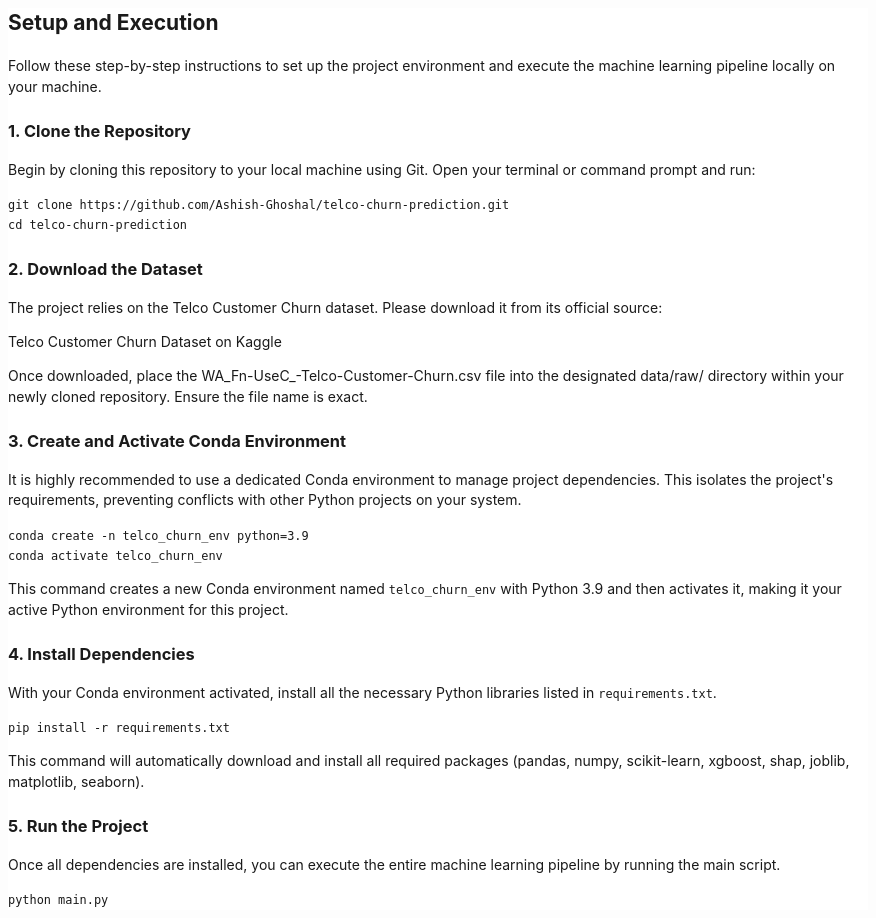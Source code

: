     

## Setup and Execution

Follow these step-by-step instructions to set up the project environment and execute the machine learning pipeline locally on your machine.

### 1\. Clone the Repository

Begin by cloning this repository to your local machine using Git. Open your terminal or command prompt and run:

    git clone https://github.com/Ashish-Ghoshal/telco-churn-prediction.git
    cd telco-churn-prediction
    
    

### 2\. Download the Dataset

The project relies on the Telco Customer Churn dataset. Please download it from its official source:

Telco Customer Churn Dataset on Kaggle

Once downloaded, place the WA\_Fn-UseC\_-Telco-Customer-Churn.csv file into the designated data/raw/ directory within your newly cloned repository. Ensure the file name is exact.

### 3\. Create and Activate Conda Environment

It is highly recommended to use a dedicated Conda environment to manage project dependencies. This isolates the project's requirements, preventing conflicts with other Python projects on your system.

    conda create -n telco_churn_env python=3.9
    conda activate telco_churn_env
    
    

This command creates a new Conda environment named `telco_churn_env` with Python 3.9 and then activates it, making it your active Python environment for this project.

### 4\. Install Dependencies

With your Conda environment activated, install all the necessary Python libraries listed in `requirements.txt`.

    pip install -r requirements.txt
    
    

This command will automatically download and install all required packages (pandas, numpy, scikit-learn, xgboost, shap, joblib, matplotlib, seaborn).

### 5\. Run the Project

Once all dependencies are installed, you can execute the entire machine learning pipeline by running the main script.

    python main.py
    